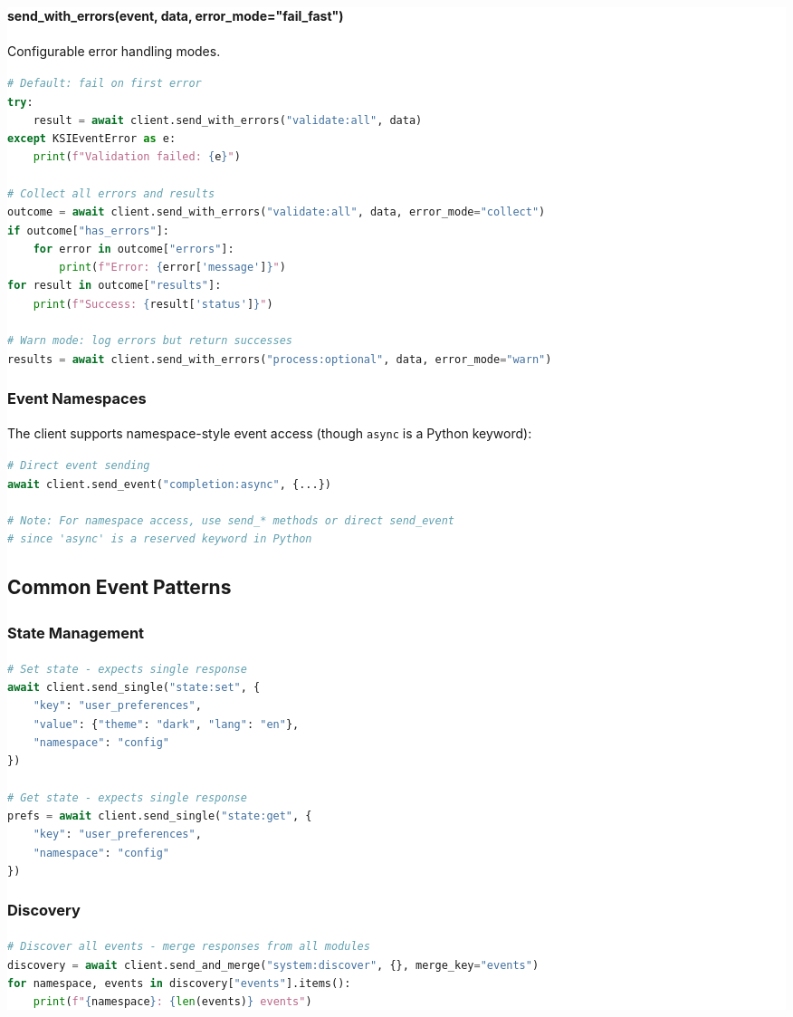 #### send_with_errors(event, data, error_mode="fail_fast")
Configurable error handling modes.
```python
# Default: fail on first error
try:
    result = await client.send_with_errors("validate:all", data)
except KSIEventError as e:
    print(f"Validation failed: {e}")

# Collect all errors and results
outcome = await client.send_with_errors("validate:all", data, error_mode="collect")
if outcome["has_errors"]:
    for error in outcome["errors"]:
        print(f"Error: {error['message']}")
for result in outcome["results"]:
    print(f"Success: {result['status']}")

# Warn mode: log errors but return successes
results = await client.send_with_errors("process:optional", data, error_mode="warn")
```

### Event Namespaces

The client supports namespace-style event access (though `async` is a Python keyword):

```python
# Direct event sending
await client.send_event("completion:async", {...})

# Note: For namespace access, use send_* methods or direct send_event
# since 'async' is a reserved keyword in Python
```

## Common Event Patterns

### State Management
```python
# Set state - expects single response
await client.send_single("state:set", {
    "key": "user_preferences",
    "value": {"theme": "dark", "lang": "en"},
    "namespace": "config"
})

# Get state - expects single response
prefs = await client.send_single("state:get", {
    "key": "user_preferences",
    "namespace": "config"
})
```

### Discovery
```python
# Discover all events - merge responses from all modules
discovery = await client.send_and_merge("system:discover", {}, merge_key="events")
for namespace, events in discovery["events"].items():
    print(f"{namespace}: {len(events)} events")
```
